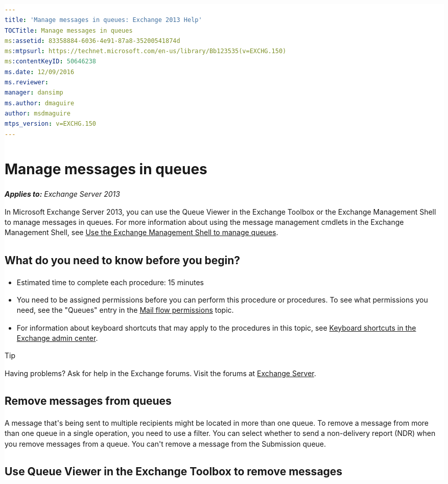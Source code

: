 ```yaml
---
title: 'Manage messages in queues: Exchange 2013 Help'
TOCTitle: Manage messages in queues
ms:assetid: 83358884-6036-4e91-87a8-35200541874d
ms:mtpsurl: https://technet.microsoft.com/en-us/library/Bb123535(v=EXCHG.150)
ms:contentKeyID: 50646238
ms.date: 12/09/2016
ms.reviewer: 
manager: dansimp
ms.author: dmaguire
author: msdmaguire
mtps_version: v=EXCHG.150
---
```


# Manage messages in queues

_**Applies to:** Exchange Server 2013_

In Microsoft Exchange Server 2013, you can use the Queue Viewer in the Exchange Toolbox or the Exchange Management Shell to manage messages in queues. For more information about using the message management cmdlets in the Exchange Management Shell, see [Use the Exchange Management Shell to manage queues](use-the-exchange-management-shell-to-manage-queues-exchange-2013-help.md).

## What do you need to know before you begin?

  - Estimated time to complete each procedure: 15 minutes

  - You need to be assigned permissions before you can perform this procedure or procedures. To see what permissions you need, see the "Queues" entry in the [Mail flow permissions](mail-flow-permissions-exchange-2013-help.md) topic.

  - For information about keyboard shortcuts that may apply to the procedures in this topic, see [Keyboard shortcuts in the Exchange admin center](keyboard-shortcuts-in-the-exchange-admin-center-2013-help.md).

> [!TIP]
> Having problems? Ask for help in the Exchange forums. Visit the forums at [Exchange Server](https://go.microsoft.com/fwlink/p/?linkid=60612).

## Remove messages from queues

A message that's being sent to multiple recipients might be located in more than one queue. To remove a message from more than one queue in a single operation, you need to use a filter. You can select whether to send a non-delivery report (NDR) when you remove messages from a queue. You can't remove a message from the Submission queue.

## Use Queue Viewer in the Exchange Toolbox to remove messages
